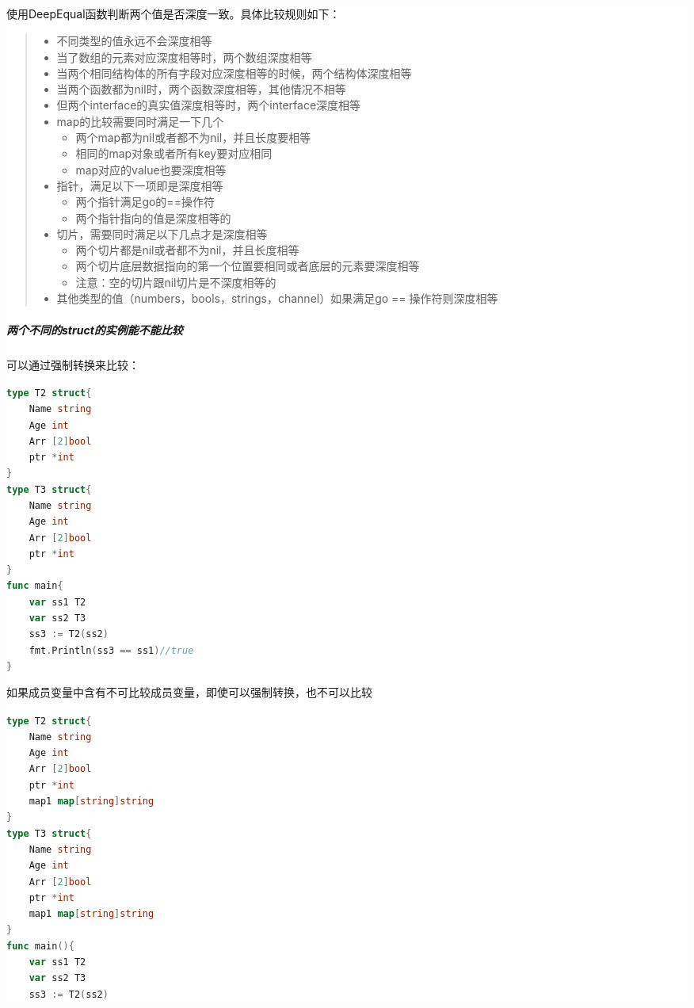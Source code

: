 
使用DeepEqual函数判断两个值是否深度一致。具体比较规则如下：

> - 不同类型的值永远不会深度相等
> - 当了数组的元素对应深度相等时，两个数组深度相等
> - 当两个相同结构体的所有字段对应深度相等的时候，两个结构体深度相等
> - 当两个函数都为nil时，两个函数深度相等，其他情况不相等
> - 但两个interface的真实值深度相等时，两个interface深度相等
> - map的比较需要同时满足一下几个
>   - 两个map都为nil或者都不为nil，并且长度要相等
>   - 相同的map对象或者所有key要对应相同
>   - map对应的value也要深度相等
> - 指针，满足以下一项即是深度相等
>   - 两个指针满足go的==操作符
>   - 两个指针指向的值是深度相等的
> - 切片，需要同时满足以下几点才是深度相等
>   - 两个切片都是nil或者都不为nil，并且长度相等
>   - 两个切片底层数据指向的第一个位置要相同或者底层的元素要深度相等
>   - 注意：空的切片跟nil切片是不深度相等的
> - 其他类型的值（numbers，bools，strings，channel）如果满足go == 操作符则深度相等

##### 两个不同的struct的实例能不能比较

可以通过强制转换来比较：

```go
type T2 struct{
    Name string
    Age int
    Arr [2]bool
    ptr *int
}
type T3 struct{
    Name string
    Age int
    Arr [2]bool
    ptr *int
}
func main{
    var ss1 T2
    var ss2 T3
    ss3 := T2(ss2)
    fmt.Println(ss3 == ss1)//true
}
```

如果成员变量中含有不可比较成员变量，即使可以强制转换，也不可以比较

```go
type T2 struct{
    Name string
    Age int
    Arr [2]bool
    ptr *int
    map1 map[string]string
}
type T3 struct{
    Name string
    Age int
    Arr [2]bool
    ptr *int
    map1 map[string]string
}
func main(){
    var ss1 T2
    var ss2 T3
    ss3 := T2(ss2)
```